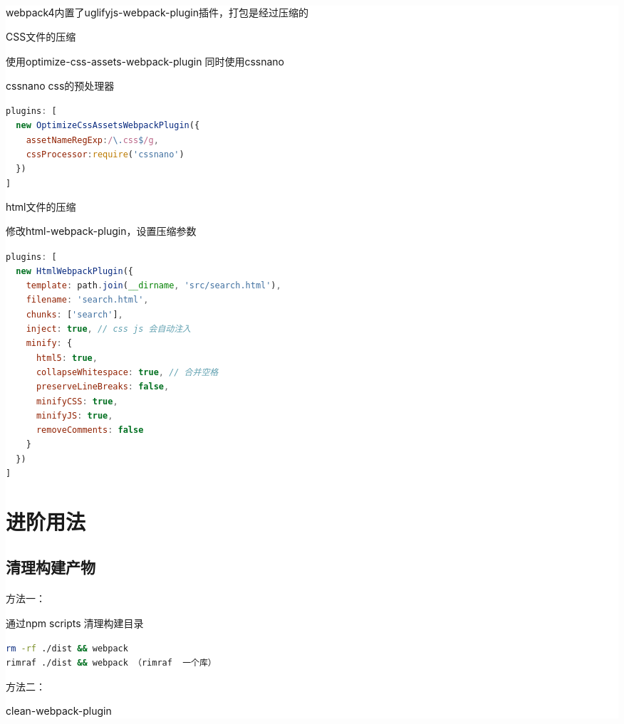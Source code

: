 webpack4内置了uglifyjs-webpack-plugin插件，打包是经过压缩的

CSS文件的压缩

使用optimize-css-assets-webpack-plugin  同时使用cssnano

cssnano css的预处理器

```js
plugins: [
  new OptimizeCssAssetsWebpackPlugin({
    assetNameRegExp:/\.css$/g,
    cssProcessor:require('cssnano')
  })
]
```

html文件的压缩

修改html-webpack-plugin，设置压缩参数

```js
plugins: [
  new HtmlWebpackPlugin({
    template: path.join(__dirname, 'src/search.html'),
    filename: 'search.html',
    chunks: ['search'],
    inject: true, // css js 会自动注入
    minify: {
      html5: true,
      collapseWhitespace: true, // 合并空格
      preserveLineBreaks: false,
      minifyCSS: true,
      minifyJS: true,
      removeComments: false
    }
  })
]
```

# 进阶用法

## 清理构建产物

方法一：
 
通过npm scripts 清理构建目录

```sh
rm -rf ./dist && webpack
rimraf ./dist && webpack （rimraf  一个库）
```

方法二：

clean-webpack-plugin
